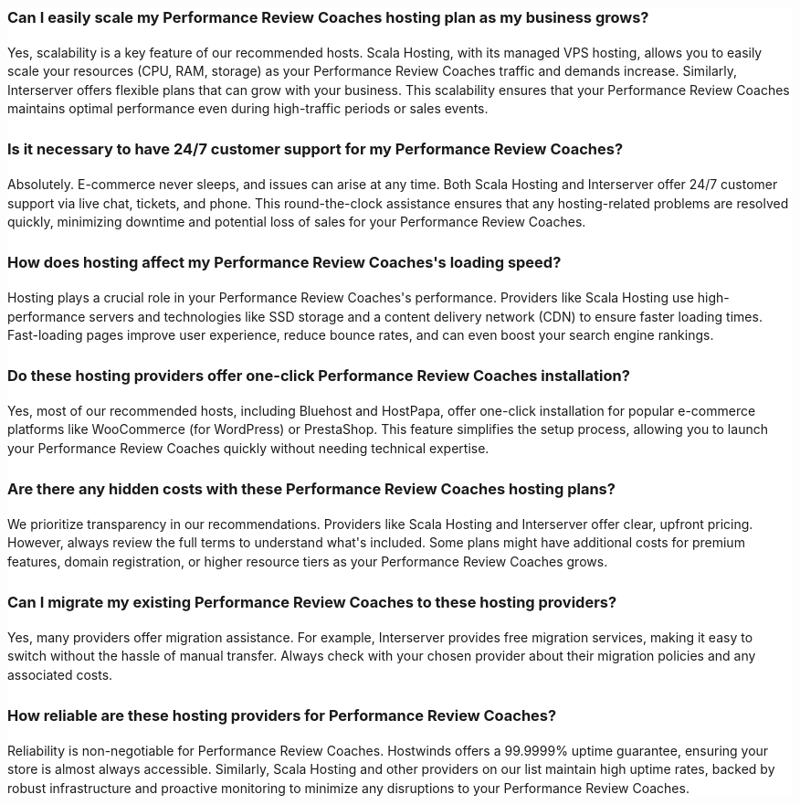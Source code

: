 ### Can I easily scale my Performance Review Coaches hosting plan as my business grows? 
Yes, scalability is a key feature of our recommended hosts. Scala Hosting, with its managed VPS hosting, allows you to easily scale your resources (CPU, RAM, storage) as your Performance Review Coaches traffic and demands increase. Similarly, Interserver offers flexible plans that can grow with your business. This scalability ensures that your Performance Review Coaches maintains optimal performance even during high-traffic periods or sales events.

### Is it necessary to have 24/7 customer support for my Performance Review Coaches? 
Absolutely. E-commerce never sleeps, and issues can arise at any time. Both Scala Hosting and Interserver offer 24/7 customer support via live chat, tickets, and phone. This round-the-clock assistance ensures that any hosting-related problems are resolved quickly, minimizing downtime and potential loss of sales for your Performance Review Coaches.

### How does hosting affect my Performance Review Coaches's loading speed? 
Hosting plays a crucial role in your Performance Review Coaches's performance. Providers like Scala Hosting use high-performance servers and technologies like SSD storage and a content delivery network (CDN) to ensure faster loading times. Fast-loading pages improve user experience, reduce bounce rates, and can even boost your search engine rankings.

### Do these hosting providers offer one-click Performance Review Coaches installation? 
Yes, most of our recommended hosts, including Bluehost and HostPapa, offer one-click installation for popular e-commerce platforms like WooCommerce (for WordPress) or PrestaShop. This feature simplifies the setup process, allowing you to launch your Performance Review Coaches quickly without needing technical expertise.

### Are there any hidden costs with these Performance Review Coaches hosting plans? 
We prioritize transparency in our recommendations. Providers like Scala Hosting and Interserver offer clear, upfront pricing. However, always review the full terms to understand what's included. Some plans might have additional costs for premium features, domain registration, or higher resource tiers as your Performance Review Coaches grows.

### Can I migrate my existing Performance Review Coaches to these hosting providers? 
Yes, many providers offer migration assistance. For example, Interserver provides free migration services, making it easy to switch without the hassle of manual transfer. Always check with your chosen provider about their migration policies and any associated costs.

### How reliable are these hosting providers for Performance Review Coaches? 
Reliability is non-negotiable for Performance Review Coaches. Hostwinds offers a 99.9999% uptime guarantee, ensuring your store is almost always accessible. Similarly, Scala Hosting and other providers on our list maintain high uptime rates, backed by robust infrastructure and proactive monitoring to minimize any disruptions to your Performance Review Coaches.
